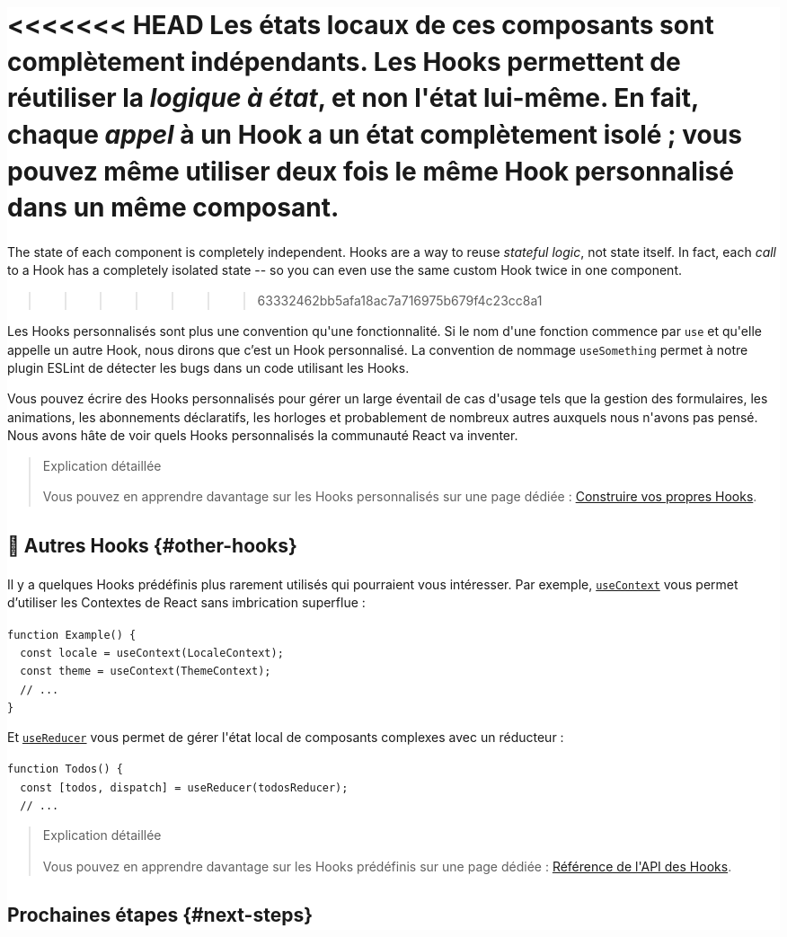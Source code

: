 <<<<<<< HEAD
Les états locaux de ces composants sont complètement indépendants. Les Hooks permettent de réutiliser la *logique à état*, et non l'état lui-même. En fait, chaque *appel* à un Hook a un état complètement isolé ; vous pouvez même utiliser deux fois le même Hook personnalisé dans un même composant.
=======
The state of each component is completely independent. Hooks are a way to reuse *stateful logic*, not state itself. In fact, each *call* to a Hook has a completely isolated state -- so you can even use the same custom Hook twice in one component.
>>>>>>> 63332462bb5afa18ac7a716975b679f4c23cc8a1

Les Hooks personnalisés sont plus une convention qu'une fonctionnalité. Si le nom d'une fonction commence par `use` et qu'elle appelle un autre Hook, nous dirons que c’est un Hook personnalisé. La convention de nommage `useSomething` permet à notre plugin ESLint de détecter les bugs dans un code utilisant les Hooks.

Vous pouvez écrire des Hooks personnalisés pour gérer un large éventail de cas d'usage tels que la gestion des formulaires, les animations, les abonnements déclaratifs, les horloges et probablement de nombreux autres auxquels nous n'avons pas pensé. Nous avons hâte de voir quels Hooks personnalisés la communauté React va inventer.

>Explication détaillée
>
>Vous pouvez en apprendre davantage sur les Hooks personnalisés sur une page dédiée : [Construire vos propres Hooks](/docs/hooks-custom.html).

## 🔌 Autres Hooks {#other-hooks}

Il y a quelques Hooks prédéfinis plus rarement utilisés qui pourraient vous intéresser. Par exemple, [`useContext`](/docs/hooks-reference.html#usecontext) vous permet d’utiliser les Contextes de React sans imbrication superflue :

```js{2,3}
function Example() {
  const locale = useContext(LocaleContext);
  const theme = useContext(ThemeContext);
  // ...
}
```

Et [`useReducer`](/docs/hooks-reference.html#usereducer) vous permet de gérer l'état local de composants complexes avec un réducteur :

```js{2}
function Todos() {
  const [todos, dispatch] = useReducer(todosReducer);
  // ...
```

>Explication détaillée
>
>Vous pouvez en apprendre davantage sur les Hooks prédéfinis sur une page dédiée : [Référence de l'API des Hooks](/docs/hooks-reference.html).

## Prochaines étapes {#next-steps}
